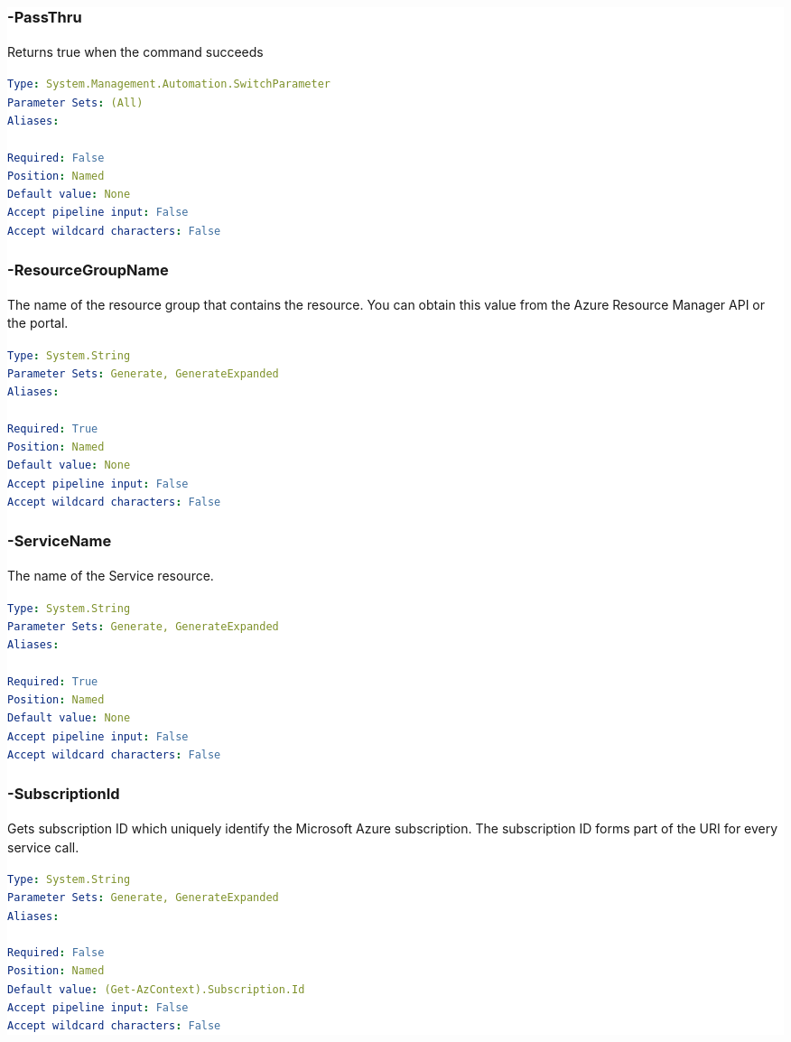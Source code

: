### -PassThru
Returns true when the command succeeds

```yaml
Type: System.Management.Automation.SwitchParameter
Parameter Sets: (All)
Aliases:

Required: False
Position: Named
Default value: None
Accept pipeline input: False
Accept wildcard characters: False
```

### -ResourceGroupName
The name of the resource group that contains the resource.
You can obtain this value from the Azure Resource Manager API or the portal.

```yaml
Type: System.String
Parameter Sets: Generate, GenerateExpanded
Aliases:

Required: True
Position: Named
Default value: None
Accept pipeline input: False
Accept wildcard characters: False
```

### -ServiceName
The name of the Service resource.

```yaml
Type: System.String
Parameter Sets: Generate, GenerateExpanded
Aliases:

Required: True
Position: Named
Default value: None
Accept pipeline input: False
Accept wildcard characters: False
```

### -SubscriptionId
Gets subscription ID which uniquely identify the Microsoft Azure subscription.
The subscription ID forms part of the URI for every service call.

```yaml
Type: System.String
Parameter Sets: Generate, GenerateExpanded
Aliases:

Required: False
Position: Named
Default value: (Get-AzContext).Subscription.Id
Accept pipeline input: False
Accept wildcard characters: False
```
